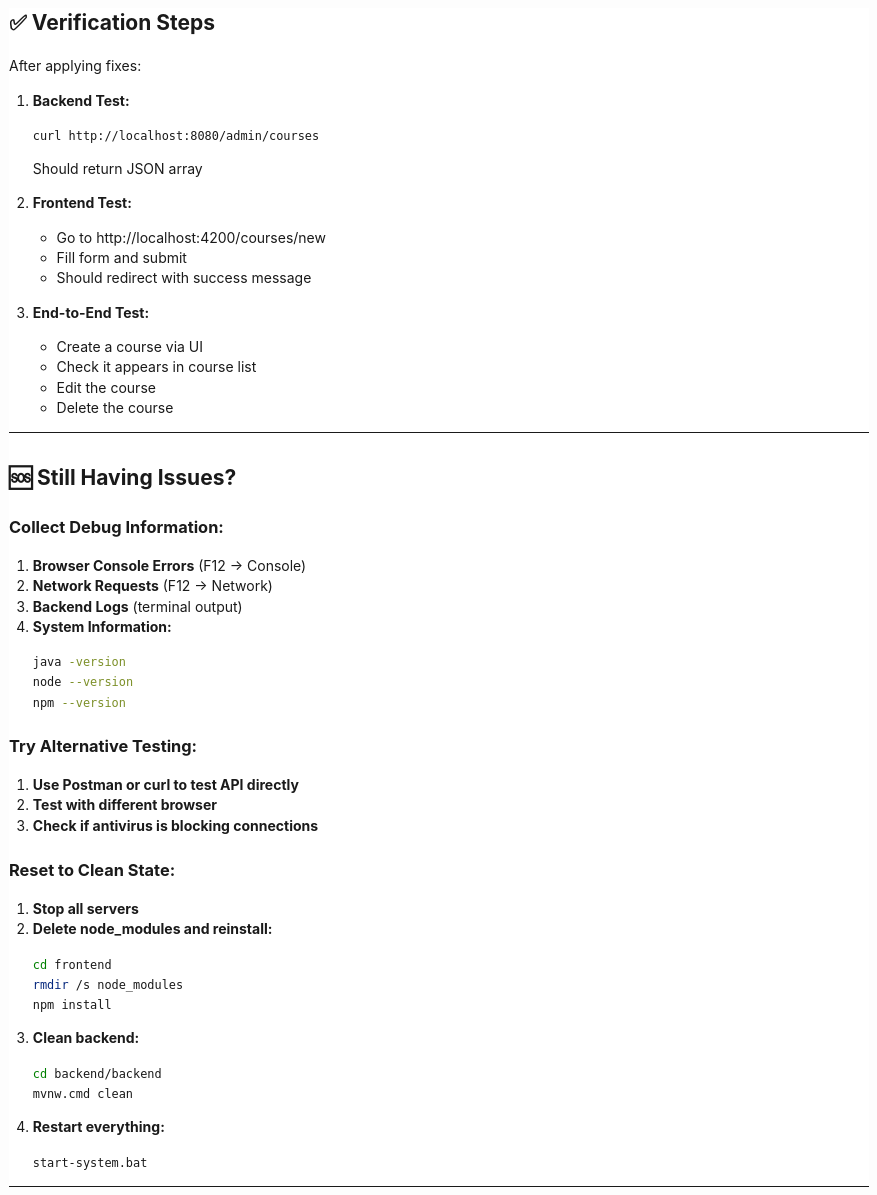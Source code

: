 
## ✅ **Verification Steps**

After applying fixes:

1. **Backend Test:**
   ```bash
   curl http://localhost:8080/admin/courses
   ```
   Should return JSON array

2. **Frontend Test:**
   - Go to http://localhost:4200/courses/new
   - Fill form and submit
   - Should redirect with success message

3. **End-to-End Test:**
   - Create a course via UI
   - Check it appears in course list
   - Edit the course
   - Delete the course

---

## 🆘 **Still Having Issues?**

### **Collect Debug Information:**

1. **Browser Console Errors** (F12 → Console)
2. **Network Requests** (F12 → Network)
3. **Backend Logs** (terminal output)
4. **System Information:**
   ```bash
   java -version
   node --version
   npm --version
   ```

### **Try Alternative Testing:**

1. **Use Postman or curl to test API directly**
2. **Test with different browser**
3. **Check if antivirus is blocking connections**

### **Reset to Clean State:**

1. **Stop all servers**
2. **Delete node_modules and reinstall:**
   ```bash
   cd frontend
   rmdir /s node_modules
   npm install
   ```
3. **Clean backend:**
   ```bash
   cd backend/backend
   mvnw.cmd clean
   ```
4. **Restart everything:**
   ```bash
   start-system.bat
   ```

---